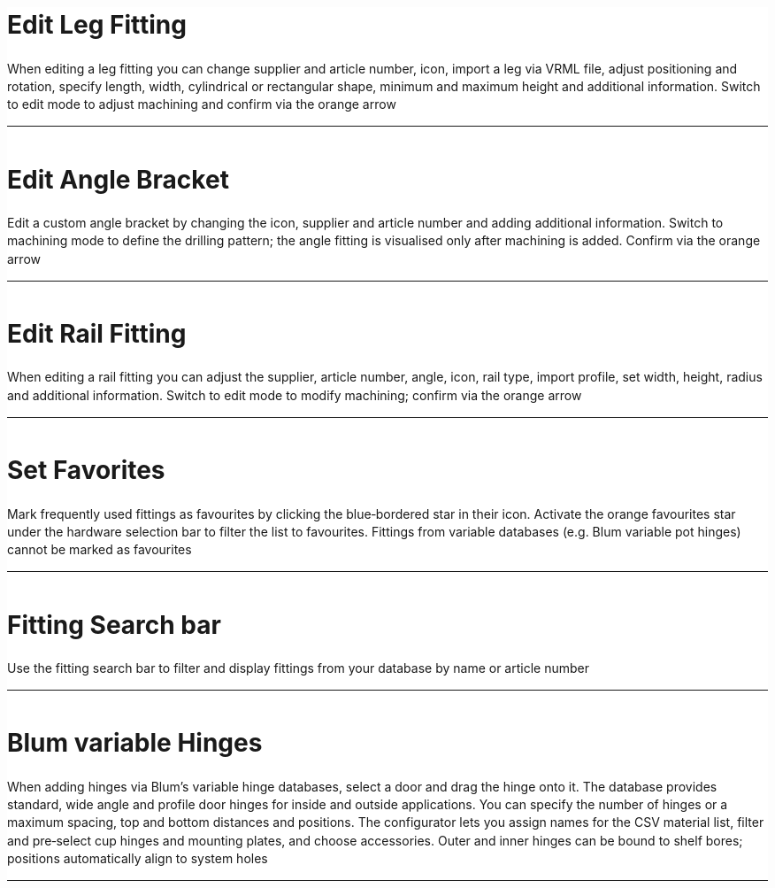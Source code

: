 
# Edit Leg Fitting
When editing a leg fitting you can change supplier and article number, icon, import a leg via VRML file, adjust positioning and rotation, specify length, width, cylindrical or rectangular shape, minimum and maximum height and additional information. Switch to edit mode to adjust machining and confirm via the orange arrow

---

# Edit Angle Bracket
Edit a custom angle bracket by changing the icon, supplier and article number and adding additional information. Switch to machining mode to define the drilling pattern; the angle fitting is visualised only after machining is added. Confirm via the orange arrow

---

# Edit Rail Fitting
When editing a rail fitting you can adjust the supplier, article number, angle, icon, rail type, import profile, set width, height, radius and additional information. Switch to edit mode to modify machining; confirm via the orange arrow

---

# Set Favorites
Mark frequently used fittings as favourites by clicking the blue‑bordered star in their icon. Activate the orange favourites star under the hardware selection bar to filter the list to favourites. Fittings from variable databases (e.g. Blum variable pot hinges) cannot be marked as favourites

---

# Fitting Search bar
Use the fitting search bar to filter and display fittings from your database by name or article number

---

# Blum variable Hinges
When adding hinges via Blum’s variable hinge databases, select a door and drag the hinge onto it. The database provides standard, wide angle and profile door hinges for inside and outside applications. You can specify the number of hinges or a maximum spacing, top and bottom distances and positions. The configurator lets you assign names for the CSV material list, filter and pre‑select cup hinges and mounting plates, and choose accessories. Outer and inner hinges can be bound to shelf bores; positions automatically align to system holes

---
